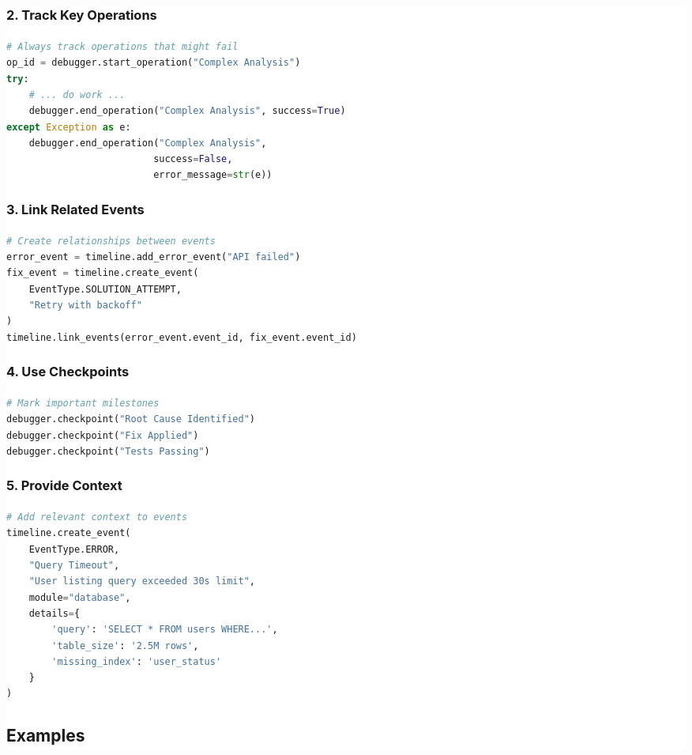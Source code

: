 ### 2. Track Key Operations

```python
# Always track operations that might fail
op_id = debugger.start_operation("Complex Analysis")
try:
    # ... do work ...
    debugger.end_operation("Complex Analysis", success=True)
except Exception as e:
    debugger.end_operation("Complex Analysis", 
                          success=False, 
                          error_message=str(e))
```

### 3. Link Related Events

```python
# Create relationships between events
error_event = timeline.add_error_event("API failed")
fix_event = timeline.create_event(
    EventType.SOLUTION_ATTEMPT,
    "Retry with backoff"
)
timeline.link_events(error_event.event_id, fix_event.event_id)
```

### 4. Use Checkpoints

```python
# Mark important milestones
debugger.checkpoint("Root Cause Identified")
debugger.checkpoint("Fix Applied")
debugger.checkpoint("Tests Passing")
```

### 5. Provide Context

```python
# Add relevant context to events
timeline.create_event(
    EventType.ERROR,
    "Query Timeout",
    "User listing query exceeded 30s limit",
    module="database",
    details={
        'query': 'SELECT * FROM users WHERE...',
        'table_size': '2.5M rows',
        'missing_index': 'user_status'
    }
)
```

## Examples
